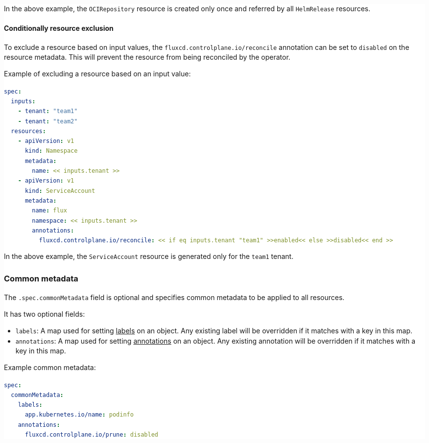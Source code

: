 In the above example, the `OCIRepository` resource is created only once
and referred by all `HelmRelease` resources.

#### Conditionally resource exclusion

To exclude a resource based on input values, the `fluxcd.controlplane.io/reconcile` annotation can be set 
to `disabled` on the resource metadata. This will prevent the resource from being reconciled by the operator.

Example of excluding a resource based on an input value:

```yaml
spec:
  inputs:
    - tenant: "team1"
    - tenant: "team2"
  resources:
    - apiVersion: v1
      kind: Namespace
      metadata:
        name: << inputs.tenant >>
    - apiVersion: v1
      kind: ServiceAccount
      metadata:
        name: flux
        namespace: << inputs.tenant >>
        annotations:
          fluxcd.controlplane.io/reconcile: << if eq inputs.tenant "team1" >>enabled<< else >>disabled<< end >>
```

In the above example, the `ServiceAccount` resource is generated only for the `team1` tenant.

### Common metadata

The `.spec.commonMetadata` field is optional and specifies common metadata to be applied to all resources.

It has two optional fields:

- `labels`: A map used for setting [labels](https://kubernetes.io/docs/concepts/overview/working-with-objects/labels/)
  on an object. Any existing label will be overridden if it matches with a key in
  this map.
- `annotations`: A map used for setting [annotations](https://kubernetes.io/docs/concepts/overview/working-with-objects/annotations/)
  on an object. Any existing annotation will be overridden if it matches with a key
  in this map.

Example common metadata:

```yaml
spec:
  commonMetadata:
    labels:
      app.kubernetes.io/name: podinfo
    annotations:
      fluxcd.controlplane.io/prune: disabled
```
